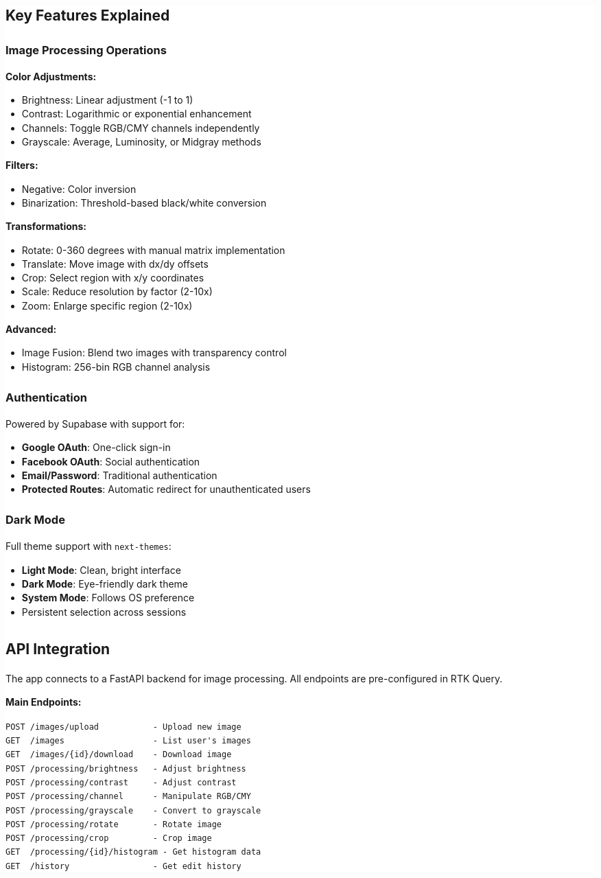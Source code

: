 ## Key Features Explained

### Image Processing Operations

**Color Adjustments:**
- Brightness: Linear adjustment (-1 to 1)
- Contrast: Logarithmic or exponential enhancement
- Channels: Toggle RGB/CMY channels independently
- Grayscale: Average, Luminosity, or Midgray methods

**Filters:**
- Negative: Color inversion
- Binarization: Threshold-based black/white conversion

**Transformations:**
- Rotate: 0-360 degrees with manual matrix implementation
- Translate: Move image with dx/dy offsets
- Crop: Select region with x/y coordinates
- Scale: Reduce resolution by factor (2-10x)
- Zoom: Enlarge specific region (2-10x)

**Advanced:**
- Image Fusion: Blend two images with transparency control
- Histogram: 256-bin RGB channel analysis

### Authentication

Powered by Supabase with support for:
- **Google OAuth**: One-click sign-in
- **Facebook OAuth**: Social authentication
- **Email/Password**: Traditional authentication
- **Protected Routes**: Automatic redirect for unauthenticated users

### Dark Mode

Full theme support with `next-themes`:
- **Light Mode**: Clean, bright interface
- **Dark Mode**: Eye-friendly dark theme
- **System Mode**: Follows OS preference
- Persistent selection across sessions

## API Integration

The app connects to a FastAPI backend for image processing. All endpoints are pre-configured in RTK Query.

**Main Endpoints:**
```
POST /images/upload           - Upload new image
GET  /images                  - List user's images
GET  /images/{id}/download    - Download image
POST /processing/brightness   - Adjust brightness
POST /processing/contrast     - Adjust contrast
POST /processing/channel      - Manipulate RGB/CMY
POST /processing/grayscale    - Convert to grayscale
POST /processing/rotate       - Rotate image
POST /processing/crop         - Crop image
GET  /processing/{id}/histogram - Get histogram data
GET  /history                 - Get edit history
```
